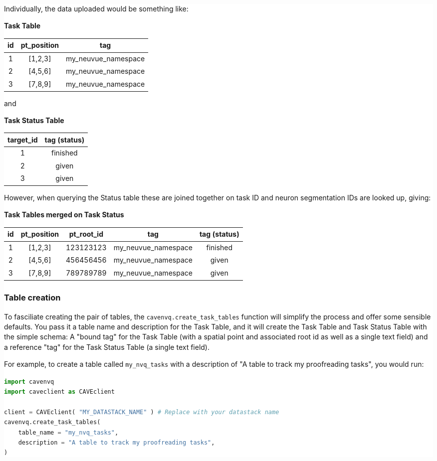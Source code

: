 Individually, the data uploaded would be something like:

**Task Table**

| id | pt_position | tag |
| :---: | :---: | :---: |
| 1 | [1,2,3] | my_neuvue_namespace |
| 2 | [4,5,6] | my_neuvue_namespace |
| 3 | [7,8,9] | my_neuvue_namespace |

and

**Task Status Table**

| target_id | tag (status) |
| :---: | :---: |
| 1 | finished |
| 2 | given |
| 3 | given |

However, when querying the Status table these are joined together on task ID and neuron segmentation IDs are looked up, giving:

**Task Tables merged on Task Status**

| id | pt_position | pt_root_id | tag | tag (status) |
| :---: | :---: | :---: | :---: | :---: |
| 1 | [1,2,3] | 123123123 | my_neuvue_namespace | finished |
| 2 | [4,5,6] | 456456456 | my_neuvue_namespace | given |
| 3 | [7,8,9] | 789789789 | my_neuvue_namespace | given |

### Table creation 

To fasciliate creating the pair of tables, the `cavenvq.create_task_tables` function will simplify the process and offer some sensible defaults.
You pass it a table name and description for the Task Table, and it will create the Task Table and Task Status Table with the simple schema: A "bound tag" for the Task Table (with a spatial point and associated root id as well as a single text field) and a reference "tag" for the Task Status Table (a single text field).

For example, to create a table called `my_nvq_tasks` with a description of "A table to track my proofreading tasks", you would run:

```python
import cavenvq
import caveclient as CAVEclient

client = CAVEclient( "MY_DATASTACK_NAME" ) # Replace with your datastack name
cavenvq.create_task_tables(
    table_name = "my_nvq_tasks",
    description = "A table to track my proofreading tasks",
)
```
